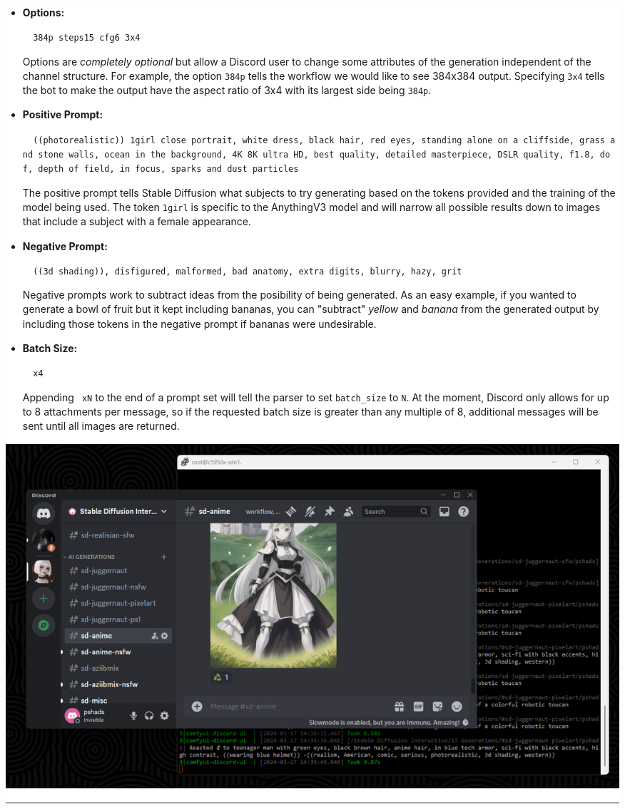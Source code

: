 * **Options:**

        384p steps15 cfg6 3x4

    Options are *completely optional* but allow a Discord user to change some attributes of the generation independent of the channel structure. For example, the option `384p` tells the workflow we would like to see 384x384 output. Specifying `3x4` tells the bot to make the output have the aspect ratio of 3x4 with its largest side being `384p`.

* **Positive Prompt:**

        ((photorealistic)) 1girl close portrait, white dress, black hair, red eyes, standing alone on a cliffside, grass and stone walls, ocean in the background, 4K 8K ultra HD, best quality, detailed masterpiece, DSLR quality, f1.8, dof, depth of field, in focus, sparks and dust particles

    The positive prompt tells Stable Diffusion what subjects to try generating based on the tokens provided and the training of the model being used. The token `1girl` is specific to the AnythingV3 model and will narrow all possible results down to images that include a subject with a female appearance.

* **Negative Prompt:**

        ((3d shading)), disfigured, malformed, bad anatomy, extra digits, blurry, hazy, grit

    Negative prompts work to subtract ideas from the posibility of being generated. As an easy example, if you wanted to generate a bowl of fruit but it kept including bananas, you can "subtract" *yellow* and *banana* from the generated output by including those tokens in the negative prompt if bananas were undesirable.

* **Batch Size:**

        x4

    Appending ` xN` to the end of a prompt set will tell the parser to set `batch_size` to `N`. At the moment, Discord only allows for up to 8 attachments per message, so if the requested batch size is greater than any multiple of 8, additional messages will be sent until all images are returned.

![](gif/batch_sizes.gif)

---